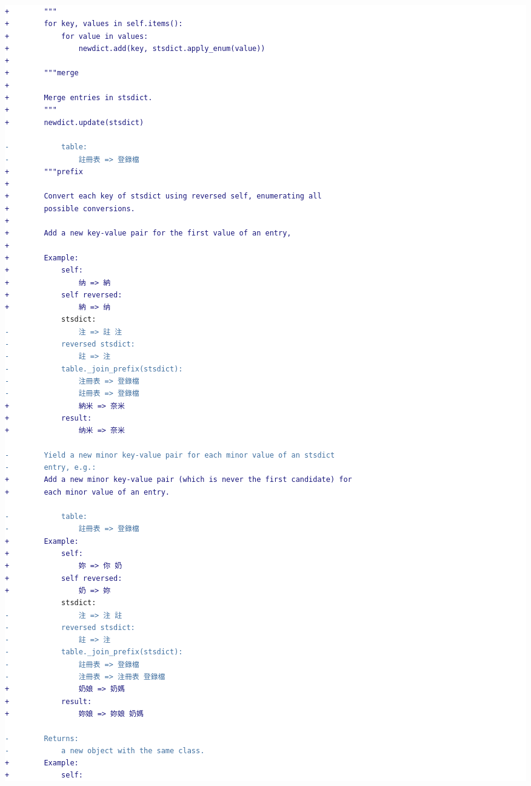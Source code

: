 ```diff
+        """
+        for key, values in self.items():
+            for value in values:
+                newdict.add(key, stsdict.apply_enum(value))
+
+        """merge
+
+        Merge entries in stsdict.
+        """
+        newdict.update(stsdict)
 
-            table:
-                註冊表 => 登錄檔
+        """prefix
+
+        Convert each key of stsdict using reversed self, enumerating all
+        possible conversions.
+
+        Add a new key-value pair for the first value of an entry,
+
+        Example:
+            self:
+                纳 => 納
+            self reversed:
+                納 => 纳
             stsdict:
-                注 => 註 注
-            reversed stsdict:
-                註 => 注
-            table._join_prefix(stsdict):
-                注冊表 => 登錄檔
-                註冊表 => 登錄檔
+                納米 => 奈米
+            result:
+                纳米 => 奈米
 
-        Yield a new minor key-value pair for each minor value of an stsdict
-        entry, e.g.:
+        Add a new minor key-value pair (which is never the first candidate) for
+        each minor value of an entry.
 
-            table:
-                註冊表 => 登錄檔
+        Example:
+            self:
+                妳 => 你 奶
+            self reversed:
+                奶 => 妳
             stsdict:
-                注 => 注 註
-            reversed stsdict:
-                註 => 注
-            table._join_prefix(stsdict):
-                註冊表 => 登錄檔
-                注冊表 => 注冊表 登錄檔
+                奶娘 => 奶媽
+            result:
+                妳娘 => 妳娘 奶媽
 
-        Returns:
-            a new object with the same class.
+        Example:
+            self:
```